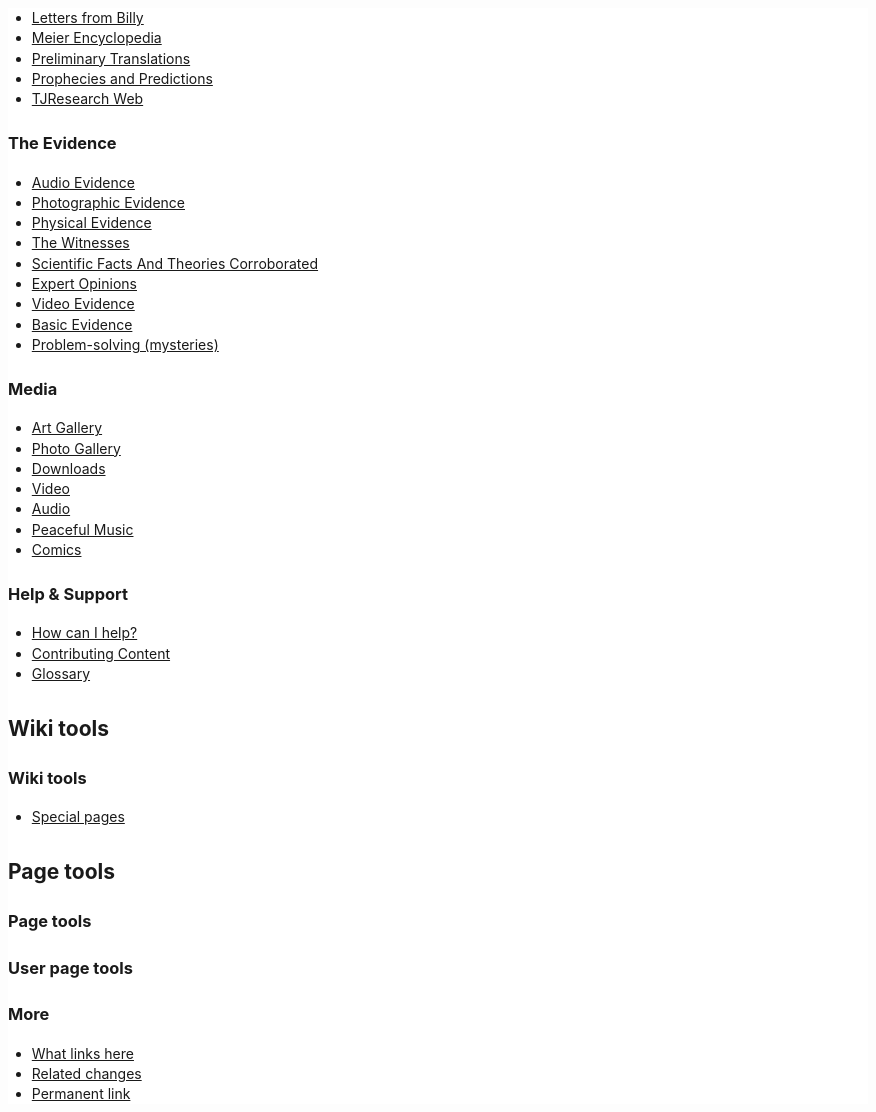   * [Letters from Billy](https://www.futureofmankind.co.uk/Billy_Meier/</Billy_Meier/Letters_from_Billy>)
  * [Meier Encyclopedia](https://www.futureofmankind.co.uk/Billy_Meier/</Billy_Meier/Meier_Encyclopedia>)
  * [Preliminary Translations](https://www.futureofmankind.co.uk/Billy_Meier/</Billy_Meier/Preliminary_Translations>)
  * [Prophecies and Predictions](https://www.futureofmankind.co.uk/Billy_Meier/</Billy_Meier/Prophecies_and_Predictions>)
  * [TJResearch Web](https://www.futureofmankind.co.uk/Billy_Meier/</Billy_Meier/TJResearch>)


### The Evidence
  * [Audio Evidence](https://www.futureofmankind.co.uk/Billy_Meier/</Billy_Meier/Audio_Evidence>)
  * [Photographic Evidence](https://www.futureofmankind.co.uk/Billy_Meier/</Billy_Meier/Photographic_Evidence>)
  * [Physical Evidence](https://www.futureofmankind.co.uk/Billy_Meier/</Billy_Meier/Physical_Evidence>)
  * [The Witnesses](https://www.futureofmankind.co.uk/Billy_Meier/</Billy_Meier/The_Witnesses>)
  * [Scientific Facts And Theories Corroborated](https://www.futureofmankind.co.uk/Billy_Meier/</Billy_Meier/Scientific_Facts_And_Theories_Corroborated>)
  * [Expert Opinions](https://www.futureofmankind.co.uk/Billy_Meier/</Billy_Meier/Expert_Opinions>)
  * [Video Evidence](https://www.futureofmankind.co.uk/Billy_Meier/</Billy_Meier/Video_Evidence>)
  * [Basic Evidence](https://www.futureofmankind.co.uk/Billy_Meier/</Billy_Meier/Basic_Evidence>)
  * [Problem-solving (mysteries)](https://www.futureofmankind.co.uk/Billy_Meier/</Billy_Meier/Problem-solving>)


### Media
  * [Art Gallery](https://www.futureofmankind.co.uk/Billy_Meier/</Billy_Meier/Art_Gallery>)
  * [Photo Gallery](https://www.futureofmankind.co.uk/Billy_Meier/</Billy_Meier/Photo_Gallery>)
  * [Downloads](https://www.futureofmankind.co.uk/Billy_Meier/</Billy_Meier/Downloads>)
  * [Video](https://www.futureofmankind.co.uk/Billy_Meier/</Billy_Meier/Video>)
  * [Audio](https://www.futureofmankind.co.uk/Billy_Meier/</Billy_Meier/Audio>)
  * [Peaceful Music](https://www.futureofmankind.co.uk/Billy_Meier/</Billy_Meier/Peaceful_Music>)
  * [Comics](https://www.futureofmankind.co.uk/Billy_Meier/</Billy_Meier/Comics>)


### Help & Support
  * [How can I help?](https://www.futureofmankind.co.uk/Billy_Meier/</Billy_Meier/How_can_I_help%3F>)
  * [Contributing Content](https://www.futureofmankind.co.uk/Billy_Meier/</Billy_Meier/Contributing_Content>)
  * [Glossary](https://www.futureofmankind.co.uk/Billy_Meier/</Billy_Meier/FIGU_-_related_terms>)


## Wiki tools
### Wiki tools
  * [Special pages](https://www.futureofmankind.co.uk/Billy_Meier/</Billy_Meier/Special:SpecialPages> "A list of all special pages \[q\]")


## Page tools
### Page tools
### User page tools
### More
  * [What links here](https://www.futureofmankind.co.uk/Billy_Meier/</Billy_Meier/Special:WhatLinksHere/Contact_Report_501> "A list of all wiki pages that link here \[j\]")
  * [Related changes](https://www.futureofmankind.co.uk/Billy_Meier/</Billy_Meier/Special:RecentChangesLinked/Contact_Report_501> "Recent changes in pages linked from this page \[k\]")
  * [Permanent link](https://www.futureofmankind.co.uk/Billy_Meier/</w/index.php?title=Contact_Report_501&oldid=109213> "Permanent link to this revision of this page")